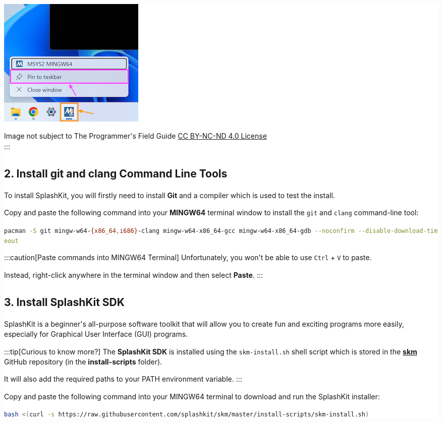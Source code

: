 ![Image showing MSYS2 MINGW64 App pinning to taskbar](./images/setup-windows/mingw64-pin-to-taskbar.png)
<div class="caption">Image not subject to The Programmer's Field Guide <a href="https://creativecommons.org/licenses/by-nc-nd/4.0/">CC BY-NC-ND 4.0 License</a></div>
:::

## 2. Install git and clang Command Line Tools

To install SplashKit, you will firstly need to install **Git** and a compiler which is used to test the install.

Copy and paste the following command into your **MINGW64** terminal window to install the `git` and `clang` command-line tool:

```bash
pacman -S git mingw-w64-{x86_64,i686}-clang mingw-w64-x86_64-gcc mingw-w64-x86_64-gdb --noconfirm --disable-download-timeout
```

:::caution[Paste commands into MINGW64 Terminal]
Unfortunately, you won't be able to use `Ctrl` + `V` to paste.

Instead, right-click anywhere in the terminal window and then select **Paste**.
:::

## 3. Install SplashKit SDK

SplashKit is a beginner's all-purpose software toolkit that will allow you to create fun and exciting programs more easily, especially for Graphical User Interface (GUI) programs.

:::tip[Curious to know more?]
The **SplashKit SDK** is installed using the `skm-install.sh` shell script which is stored in the [**skm**](https://github.com/splashkit/skm) GitHub repository (in the **install-scripts** folder).

It will also add the required paths to your PATH environment variable.
:::

Copy and paste the following command into your MINGW64 terminal to download and run the SplashKit installer:

```bash
bash <(curl -s https://raw.githubusercontent.com/splashkit/skm/master/install-scripts/skm-install.sh)
```
